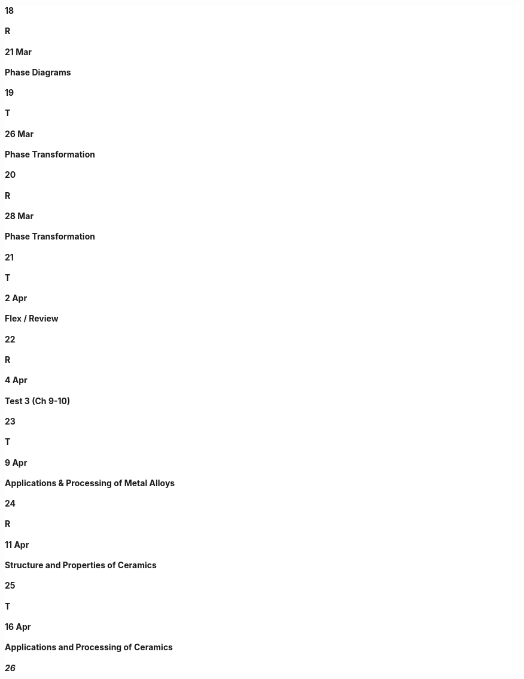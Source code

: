 **18**

**R**

**21 Mar**

**Phase Diagrams**

**19**

**T**

**26 Mar**

**Phase Transformation**

**20**

**R**

**28 Mar**

**Phase Transformation**

**21**

**T**

**2 Apr**

**Flex / Review**

**22**

**R**

**4 Apr**

**Test 3 (Ch 9-10)**

**23**

**T**

**9 Apr**

**Applications & Processing of Metal Alloys**

**24**

**R**

**11 Apr**

**Structure and Properties of Ceramics**

**25**

**T**

**16 Apr**

**Applications and Processing of Ceramics**

_**26**_
